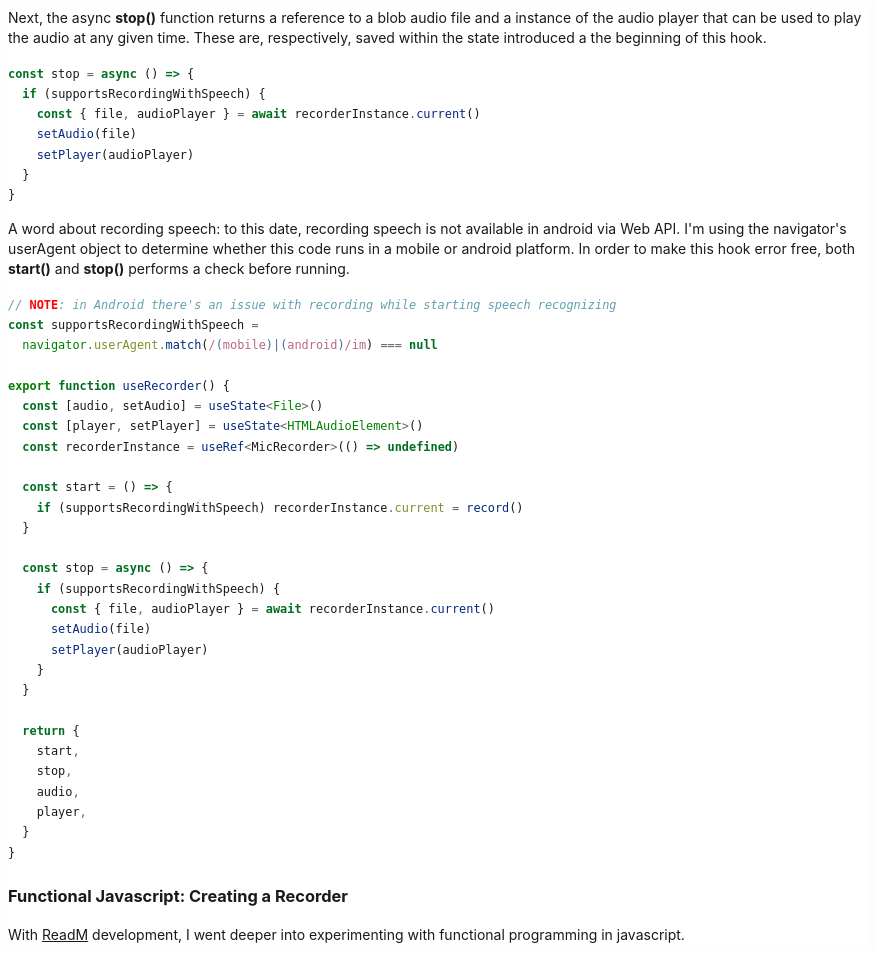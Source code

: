 Next, the async **stop()** function returns a reference to a blob audio file and a instance of the audio player that can be used to play the audio at any given time. These are, respectively, saved within the state introduced a the beginning of this hook.

```typescript
const stop = async () => {
  if (supportsRecordingWithSpeech) {
    const { file, audioPlayer } = await recorderInstance.current()
    setAudio(file)
    setPlayer(audioPlayer)
  }
}
```

A word about recording speech: to this date, recording speech is not available in android via Web API. I'm using the navigator's userAgent object to determine whether this code runs in a mobile or android platform. In order to make this hook error free, both **start()** and **stop()** performs a check before running.

```typescript
// NOTE: in Android there's an issue with recording while starting speech recognizing
const supportsRecordingWithSpeech =
  navigator.userAgent.match(/(mobile)|(android)/im) === null

export function useRecorder() {
  const [audio, setAudio] = useState<File>()
  const [player, setPlayer] = useState<HTMLAudioElement>()
  const recorderInstance = useRef<MicRecorder>(() => undefined)

  const start = () => {
    if (supportsRecordingWithSpeech) recorderInstance.current = record()
  }

  const stop = async () => {
    if (supportsRecordingWithSpeech) {
      const { file, audioPlayer } = await recorderInstance.current()
      setAudio(file)
      setPlayer(audioPlayer)
    }
  }

  return {
    start,
    stop,
    audio,
    player,
  }
}
```

### Functional Javascript: Creating a Recorder

With [ReadM] development, I went deeper into experimenting with functional programming in javascript.


[readm]: https://readm.netlify.app
[@infoq china]: https://www.infoq.cn
[translated to chinese]: https://www.infoq.cn/article/4PGR9BeBKGIKyElkNiLN
[mic-recorder-to-mp3]: https://www.npmjs.com/package/mic-recorder-to-mp3
[redux]: https://redux.js.org/
[use-recorder source code at github]: https://github.com/orizens/use-recorder.git
[an npm package]: https://www.npmjs.com/package/use-recorder
[recorder demo]: https://p1wmc.csb.app/
[readm app]: /images/blog/2020-04/readm.png "ReadM App"
[readm recorder]: /images/blog/2020-04/readm-recorder.png "ReadM usage of recorder"